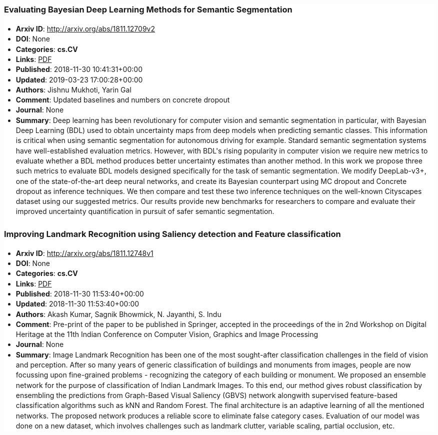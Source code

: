 

### Evaluating Bayesian Deep Learning Methods for Semantic Segmentation
- **Arxiv ID**: http://arxiv.org/abs/1811.12709v2
- **DOI**: None
- **Categories**: **cs.CV**
- **Links**: [PDF](http://arxiv.org/pdf/1811.12709v2)
- **Published**: 2018-11-30 10:41:31+00:00
- **Updated**: 2019-03-23 17:00:28+00:00
- **Authors**: Jishnu Mukhoti, Yarin Gal
- **Comment**: Updated baselines and numbers on concrete dropout
- **Journal**: None
- **Summary**: Deep learning has been revolutionary for computer vision and semantic segmentation in particular, with Bayesian Deep Learning (BDL) used to obtain uncertainty maps from deep models when predicting semantic classes. This information is critical when using semantic segmentation for autonomous driving for example. Standard semantic segmentation systems have well-established evaluation metrics. However, with BDL's rising popularity in computer vision we require new metrics to evaluate whether a BDL method produces better uncertainty estimates than another method. In this work we propose three such metrics to evaluate BDL models designed specifically for the task of semantic segmentation. We modify DeepLab-v3+, one of the state-of-the-art deep neural networks, and create its Bayesian counterpart using MC dropout and Concrete dropout as inference techniques. We then compare and test these two inference techniques on the well-known Cityscapes dataset using our suggested metrics. Our results provide new benchmarks for researchers to compare and evaluate their improved uncertainty quantification in pursuit of safer semantic segmentation.



### Improving Landmark Recognition using Saliency detection and Feature classification
- **Arxiv ID**: http://arxiv.org/abs/1811.12748v1
- **DOI**: None
- **Categories**: **cs.CV**
- **Links**: [PDF](http://arxiv.org/pdf/1811.12748v1)
- **Published**: 2018-11-30 11:53:40+00:00
- **Updated**: 2018-11-30 11:53:40+00:00
- **Authors**: Akash Kumar, Sagnik Bhowmick, N. Jayanthi, S. Indu
- **Comment**: Pre-print of the paper to be published in Springer, accepted in the
  proceedings of the in 2nd Workshop on Digital Heritage at the 11th Indian
  Conference on Computer Vision, Graphics and Image Processing
- **Journal**: None
- **Summary**: Image Landmark Recognition has been one of the most sought-after classification challenges in the field of vision and perception. After so many years of generic classification of buildings and monuments from images, people are now focussing upon fine-grained problems - recognizing the category of each building or monument. We proposed an ensemble network for the purpose of classification of Indian Landmark Images. To this end, our method gives robust classification by ensembling the predictions from Graph-Based Visual Saliency (GBVS) network alongwith supervised feature-based classification algorithms such as kNN and Random Forest. The final architecture is an adaptive learning of all the mentioned networks. The proposed network produces a reliable score to eliminate false category cases. Evaluation of our model was done on a new dataset, which involves challenges such as landmark clutter, variable scaling, partial occlusion, etc.
